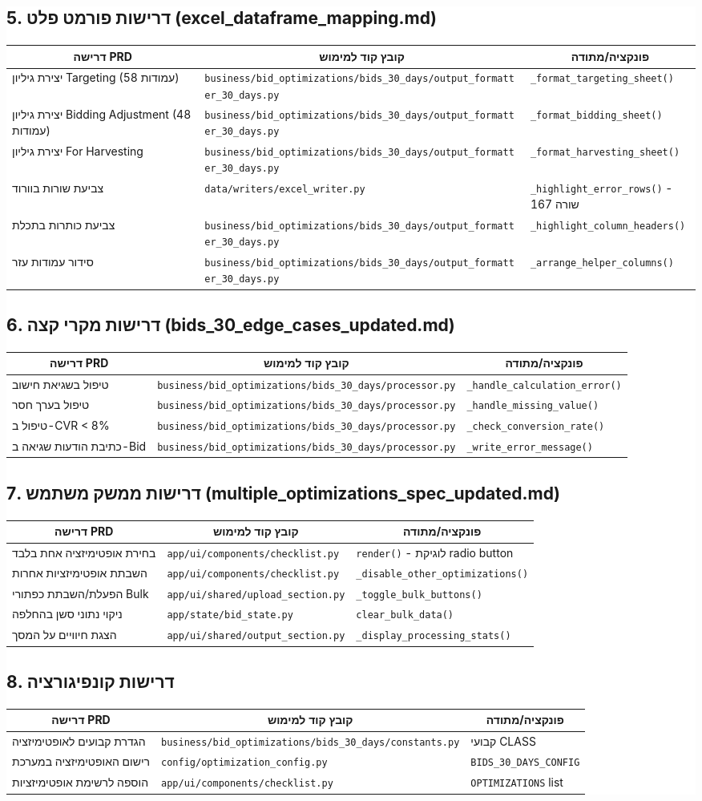 ## 5. דרישות פורמט פלט (excel_dataframe_mapping.md)

| דרישה PRD | קובץ קוד למימוש | פונקציה/מתודה |
|-----------|----------------|----------------|
| יצירת גיליון Targeting (58 עמודות) | `business/bid_optimizations/bids_30_days/output_formatter_30_days.py` | `_format_targeting_sheet()` |
| יצירת גיליון Bidding Adjustment (48 עמודות) | `business/bid_optimizations/bids_30_days/output_formatter_30_days.py` | `_format_bidding_sheet()` |
| יצירת גיליון For Harvesting | `business/bid_optimizations/bids_30_days/output_formatter_30_days.py` | `_format_harvesting_sheet()` |
| צביעת שורות בוורוד | `data/writers/excel_writer.py` | `_highlight_error_rows()` - שורה 167 |
| צביעת כותרות בתכלת | `business/bid_optimizations/bids_30_days/output_formatter_30_days.py` | `_highlight_column_headers()` |
| סידור עמודות עזר | `business/bid_optimizations/bids_30_days/output_formatter_30_days.py` | `_arrange_helper_columns()` |

## 6. דרישות מקרי קצה (bids_30_edge_cases_updated.md)

| דרישה PRD | קובץ קוד למימוש | פונקציה/מתודה |
|-----------|----------------|----------------|
| טיפול בשגיאת חישוב | `business/bid_optimizations/bids_30_days/processor.py` | `_handle_calculation_error()` |
| טיפול בערך חסר | `business/bid_optimizations/bids_30_days/processor.py` | `_handle_missing_value()` |
| טיפול ב-CVR < 8% | `business/bid_optimizations/bids_30_days/processor.py` | `_check_conversion_rate()` |
| כתיבת הודעות שגיאה ב-Bid | `business/bid_optimizations/bids_30_days/processor.py` | `_write_error_message()` |

## 7. דרישות ממשק משתמש (multiple_optimizations_spec_updated.md)

| דרישה PRD | קובץ קוד למימוש | פונקציה/מתודה |
|-----------|----------------|----------------|
| בחירת אופטימיזציה אחת בלבד | `app/ui/components/checklist.py` | `render()` - לוגיקת radio button |
| השבתת אופטימיזציות אחרות | `app/ui/components/checklist.py` | `_disable_other_optimizations()` |
| הפעלת/השבתת כפתורי Bulk | `app/ui/shared/upload_section.py` | `_toggle_bulk_buttons()` |
| ניקוי נתוני סשן בהחלפה | `app/state/bid_state.py` | `clear_bulk_data()` |
| הצגת חיוויים על המסך | `app/ui/shared/output_section.py` | `_display_processing_stats()` |

## 8. דרישות קונפיגורציה

| דרישה PRD | קובץ קוד למימוש | פונקציה/מתודה |
|-----------|----------------|----------------|
| הגדרת קבועים לאופטימיזציה | `business/bid_optimizations/bids_30_days/constants.py` | קבועי CLASS |
| רישום האופטימיזציה במערכת | `config/optimization_config.py` | `BIDS_30_DAYS_CONFIG` |
| הוספה לרשימת אופטימיזציות | `app/ui/components/checklist.py` | `OPTIMIZATIONS` list |
